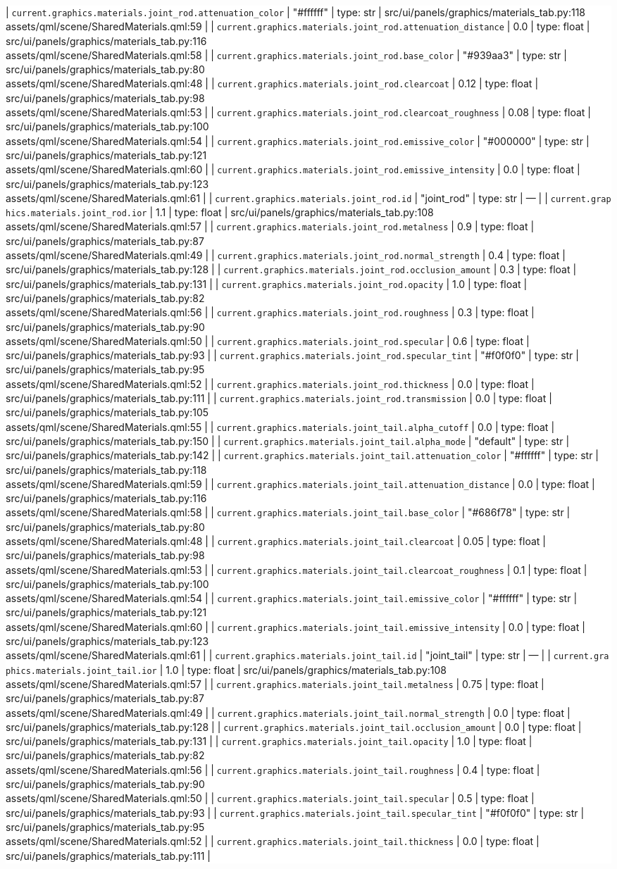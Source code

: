 | ``current.graphics.materials.joint_rod.attenuation_color`` | "#ffffff" | type: str | src/ui/panels/graphics/materials_tab.py:118<br>assets/qml/scene/SharedMaterials.qml:59 |
| ``current.graphics.materials.joint_rod.attenuation_distance`` | 0.0 | type: float | src/ui/panels/graphics/materials_tab.py:116<br>assets/qml/scene/SharedMaterials.qml:58 |
| ``current.graphics.materials.joint_rod.base_color`` | "#939aa3" | type: str | src/ui/panels/graphics/materials_tab.py:80<br>assets/qml/scene/SharedMaterials.qml:48 |
| ``current.graphics.materials.joint_rod.clearcoat`` | 0.12 | type: float | src/ui/panels/graphics/materials_tab.py:98<br>assets/qml/scene/SharedMaterials.qml:53 |
| ``current.graphics.materials.joint_rod.clearcoat_roughness`` | 0.08 | type: float | src/ui/panels/graphics/materials_tab.py:100<br>assets/qml/scene/SharedMaterials.qml:54 |
| ``current.graphics.materials.joint_rod.emissive_color`` | "#000000" | type: str | src/ui/panels/graphics/materials_tab.py:121<br>assets/qml/scene/SharedMaterials.qml:60 |
| ``current.graphics.materials.joint_rod.emissive_intensity`` | 0.0 | type: float | src/ui/panels/graphics/materials_tab.py:123<br>assets/qml/scene/SharedMaterials.qml:61 |
| ``current.graphics.materials.joint_rod.id`` | "joint_rod" | type: str | — |
| ``current.graphics.materials.joint_rod.ior`` | 1.1 | type: float | src/ui/panels/graphics/materials_tab.py:108<br>assets/qml/scene/SharedMaterials.qml:57 |
| ``current.graphics.materials.joint_rod.metalness`` | 0.9 | type: float | src/ui/panels/graphics/materials_tab.py:87<br>assets/qml/scene/SharedMaterials.qml:49 |
| ``current.graphics.materials.joint_rod.normal_strength`` | 0.4 | type: float | src/ui/panels/graphics/materials_tab.py:128 |
| ``current.graphics.materials.joint_rod.occlusion_amount`` | 0.3 | type: float | src/ui/panels/graphics/materials_tab.py:131 |
| ``current.graphics.materials.joint_rod.opacity`` | 1.0 | type: float | src/ui/panels/graphics/materials_tab.py:82<br>assets/qml/scene/SharedMaterials.qml:56 |
| ``current.graphics.materials.joint_rod.roughness`` | 0.3 | type: float | src/ui/panels/graphics/materials_tab.py:90<br>assets/qml/scene/SharedMaterials.qml:50 |
| ``current.graphics.materials.joint_rod.specular`` | 0.6 | type: float | src/ui/panels/graphics/materials_tab.py:93 |
| ``current.graphics.materials.joint_rod.specular_tint`` | "#f0f0f0" | type: str | src/ui/panels/graphics/materials_tab.py:95<br>assets/qml/scene/SharedMaterials.qml:52 |
| ``current.graphics.materials.joint_rod.thickness`` | 0.0 | type: float | src/ui/panels/graphics/materials_tab.py:111 |
| ``current.graphics.materials.joint_rod.transmission`` | 0.0 | type: float | src/ui/panels/graphics/materials_tab.py:105<br>assets/qml/scene/SharedMaterials.qml:55 |
| ``current.graphics.materials.joint_tail.alpha_cutoff`` | 0.0 | type: float | src/ui/panels/graphics/materials_tab.py:150 |
| ``current.graphics.materials.joint_tail.alpha_mode`` | "default" | type: str | src/ui/panels/graphics/materials_tab.py:142 |
| ``current.graphics.materials.joint_tail.attenuation_color`` | "#ffffff" | type: str | src/ui/panels/graphics/materials_tab.py:118<br>assets/qml/scene/SharedMaterials.qml:59 |
| ``current.graphics.materials.joint_tail.attenuation_distance`` | 0.0 | type: float | src/ui/panels/graphics/materials_tab.py:116<br>assets/qml/scene/SharedMaterials.qml:58 |
| ``current.graphics.materials.joint_tail.base_color`` | "#686f78" | type: str | src/ui/panels/graphics/materials_tab.py:80<br>assets/qml/scene/SharedMaterials.qml:48 |
| ``current.graphics.materials.joint_tail.clearcoat`` | 0.05 | type: float | src/ui/panels/graphics/materials_tab.py:98<br>assets/qml/scene/SharedMaterials.qml:53 |
| ``current.graphics.materials.joint_tail.clearcoat_roughness`` | 0.1 | type: float | src/ui/panels/graphics/materials_tab.py:100<br>assets/qml/scene/SharedMaterials.qml:54 |
| ``current.graphics.materials.joint_tail.emissive_color`` | "#ffffff" | type: str | src/ui/panels/graphics/materials_tab.py:121<br>assets/qml/scene/SharedMaterials.qml:60 |
| ``current.graphics.materials.joint_tail.emissive_intensity`` | 0.0 | type: float | src/ui/panels/graphics/materials_tab.py:123<br>assets/qml/scene/SharedMaterials.qml:61 |
| ``current.graphics.materials.joint_tail.id`` | "joint_tail" | type: str | — |
| ``current.graphics.materials.joint_tail.ior`` | 1.0 | type: float | src/ui/panels/graphics/materials_tab.py:108<br>assets/qml/scene/SharedMaterials.qml:57 |
| ``current.graphics.materials.joint_tail.metalness`` | 0.75 | type: float | src/ui/panels/graphics/materials_tab.py:87<br>assets/qml/scene/SharedMaterials.qml:49 |
| ``current.graphics.materials.joint_tail.normal_strength`` | 0.0 | type: float | src/ui/panels/graphics/materials_tab.py:128 |
| ``current.graphics.materials.joint_tail.occlusion_amount`` | 0.0 | type: float | src/ui/panels/graphics/materials_tab.py:131 |
| ``current.graphics.materials.joint_tail.opacity`` | 1.0 | type: float | src/ui/panels/graphics/materials_tab.py:82<br>assets/qml/scene/SharedMaterials.qml:56 |
| ``current.graphics.materials.joint_tail.roughness`` | 0.4 | type: float | src/ui/panels/graphics/materials_tab.py:90<br>assets/qml/scene/SharedMaterials.qml:50 |
| ``current.graphics.materials.joint_tail.specular`` | 0.5 | type: float | src/ui/panels/graphics/materials_tab.py:93 |
| ``current.graphics.materials.joint_tail.specular_tint`` | "#f0f0f0" | type: str | src/ui/panels/graphics/materials_tab.py:95<br>assets/qml/scene/SharedMaterials.qml:52 |
| ``current.graphics.materials.joint_tail.thickness`` | 0.0 | type: float | src/ui/panels/graphics/materials_tab.py:111 |